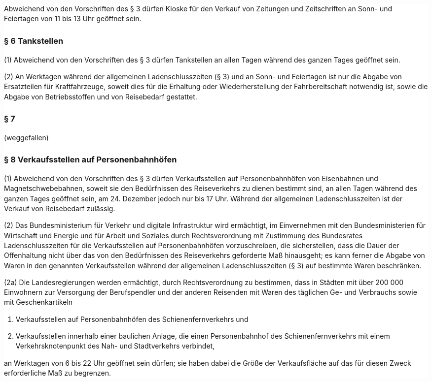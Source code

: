 Abweichend von den Vorschriften des § 3 dürfen Kioske für den Verkauf
von Zeitungen und Zeitschriften an Sonn- und Feiertagen von 11 bis 13
Uhr geöffnet sein.


### § 6 Tankstellen

(1) Abweichend von den Vorschriften des § 3 dürfen Tankstellen an
allen Tagen während des ganzen Tages geöffnet sein.

(2) An Werktagen während der allgemeinen Ladenschlusszeiten (§ 3) und
an Sonn- und Feiertagen ist nur die Abgabe von Ersatzteilen für
Kraftfahrzeuge, soweit dies für die Erhaltung oder Wiederherstellung
der Fahrbereitschaft notwendig ist, sowie die Abgabe von
Betriebsstoffen und von Reisebedarf gestattet.


### § 7

(weggefallen)


### § 8 Verkaufsstellen auf Personenbahnhöfen

(1) Abweichend von den Vorschriften des § 3 dürfen Verkaufsstellen auf
Personenbahnhöfen von Eisenbahnen und Magnetschwebebahnen, soweit sie
den Bedürfnissen des Reiseverkehrs zu dienen bestimmt sind, an allen
Tagen während des ganzen Tages geöffnet sein, am 24. Dezember jedoch
nur bis 17 Uhr. Während der allgemeinen Ladenschlusszeiten ist der
Verkauf von Reisebedarf zulässig.

(2) Das Bundesministerium für Verkehr und digitale Infrastruktur wird
ermächtigt, im Einvernehmen mit den Bundesministerien für Wirtschaft
und Energie und für Arbeit und Soziales durch Rechtsverordnung mit
Zustimmung des Bundesrates Ladenschlusszeiten für die Verkaufsstellen
auf Personenbahnhöfen vorzuschreiben, die sicherstellen, dass die
Dauer der Offenhaltung nicht über das von den Bedürfnissen des
Reiseverkehrs geforderte Maß hinausgeht; es kann ferner die Abgabe von
Waren in den genannten Verkaufsstellen während der allgemeinen
Ladenschlusszeiten (§ 3) auf bestimmte Waren beschränken.

(2a) Die Landesregierungen werden ermächtigt, durch Rechtsverordnung
zu bestimmen, dass in Städten mit über 200 000 Einwohnern zur
Versorgung der Berufspendler und der anderen Reisenden mit Waren des
täglichen Ge- und Verbrauchs sowie mit Geschenkartikeln

1.  Verkaufsstellen auf Personenbahnhöfen des Schienenfernverkehrs und


2.  Verkaufsstellen innerhalb einer baulichen Anlage, die einen
    Personenbahnhof des Schienenfernverkehrs mit einem Verkehrsknotenpunkt
    des Nah- und Stadtverkehrs verbindet,



an Werktagen von 6 bis 22 Uhr geöffnet sein dürfen; sie haben dabei
die Größe der Verkaufsfläche auf das für diesen Zweck erforderliche
Maß zu begrenzen.
